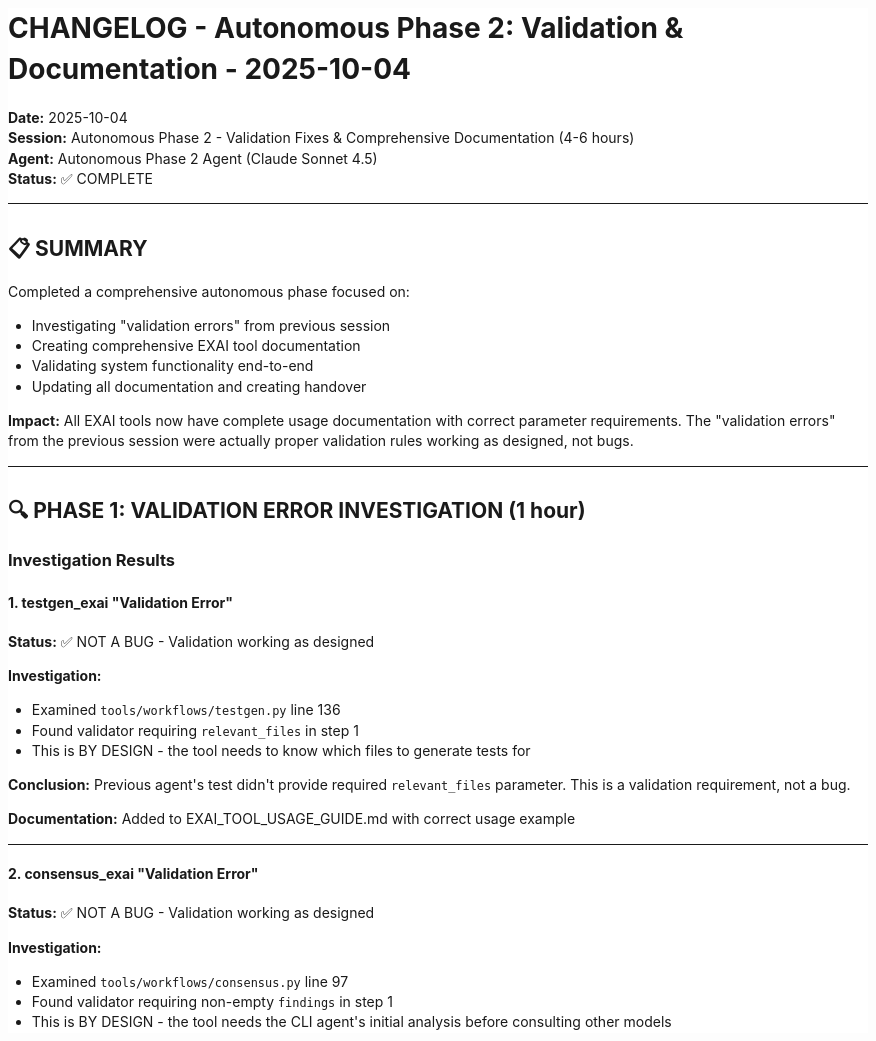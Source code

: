# CHANGELOG - Autonomous Phase 2: Validation & Documentation - 2025-10-04

**Date:** 2025-10-04  
**Session:** Autonomous Phase 2 - Validation Fixes & Comprehensive Documentation (4-6 hours)  
**Agent:** Autonomous Phase 2 Agent (Claude Sonnet 4.5)  
**Status:** ✅ COMPLETE

---

## 📋 SUMMARY

Completed a comprehensive autonomous phase focused on:
- Investigating "validation errors" from previous session
- Creating comprehensive EXAI tool documentation
- Validating system functionality end-to-end
- Updating all documentation and creating handover

**Impact:** All EXAI tools now have complete usage documentation with correct parameter requirements. The "validation errors" from the previous session were actually proper validation rules working as designed, not bugs.

---

## 🔍 PHASE 1: VALIDATION ERROR INVESTIGATION (1 hour)

### Investigation Results

#### 1. testgen_exai "Validation Error"

**Status:** ✅ NOT A BUG - Validation working as designed

**Investigation:**
- Examined `tools/workflows/testgen.py` line 136
- Found validator requiring `relevant_files` in step 1
- This is BY DESIGN - the tool needs to know which files to generate tests for

**Conclusion:** Previous agent's test didn't provide required `relevant_files` parameter. This is a validation requirement, not a bug.

**Documentation:** Added to EXAI_TOOL_USAGE_GUIDE.md with correct usage example

---

#### 2. consensus_exai "Validation Error"

**Status:** ✅ NOT A BUG - Validation working as designed

**Investigation:**
- Examined `tools/workflows/consensus.py` line 97
- Found validator requiring non-empty `findings` in step 1
- This is BY DESIGN - the tool needs the CLI agent's initial analysis before consulting other models
